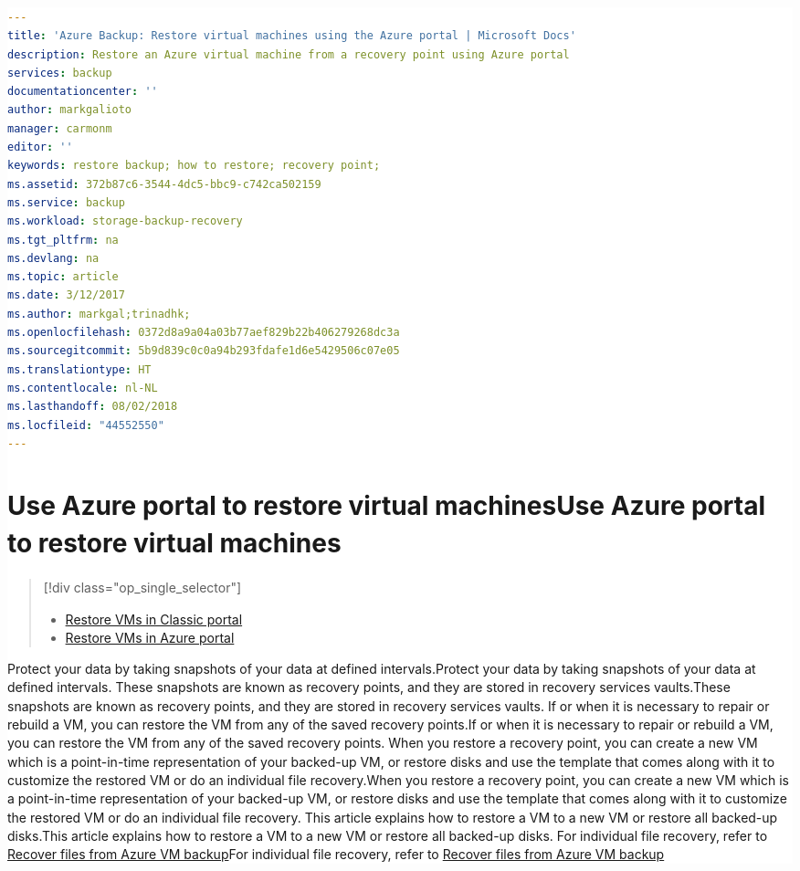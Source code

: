 ```yaml
---
title: 'Azure Backup: Restore virtual machines using the Azure portal | Microsoft Docs'
description: Restore an Azure virtual machine from a recovery point using Azure portal
services: backup
documentationcenter: ''
author: markgalioto
manager: carmonm
editor: ''
keywords: restore backup; how to restore; recovery point;
ms.assetid: 372b87c6-3544-4dc5-bbc9-c742ca502159
ms.service: backup
ms.workload: storage-backup-recovery
ms.tgt_pltfrm: na
ms.devlang: na
ms.topic: article
ms.date: 3/12/2017
ms.author: markgal;trinadhk;
ms.openlocfilehash: 0372d8a9a04a03b77aef829b22b406279268dc3a
ms.sourcegitcommit: 5b9d839c0c0a94b293fdafe1d6e5429506c07e05
ms.translationtype: HT
ms.contentlocale: nl-NL
ms.lasthandoff: 08/02/2018
ms.locfileid: "44552550"
---
```

# <a name="use-azure-portal-to-restore-virtual-machines"></a><span data-ttu-id="1ea3f-104">Use Azure portal to restore virtual machines</span><span class="sxs-lookup"><span data-stu-id="1ea3f-104">Use Azure portal to restore virtual machines</span></span>
> [!div class="op_single_selector"]
> * [Restore VMs in Classic portal](backup-azure-restore-vms.md)
> * [Restore VMs in Azure portal](backup-azure-arm-restore-vms.md)
>
>

<span data-ttu-id="1ea3f-107">Protect your data by taking snapshots of your data at defined intervals.</span><span class="sxs-lookup"><span data-stu-id="1ea3f-107">Protect your data by taking snapshots of your data at defined intervals.</span></span> <span data-ttu-id="1ea3f-108">These snapshots are known as recovery points, and they are stored in recovery services vaults.</span><span class="sxs-lookup"><span data-stu-id="1ea3f-108">These snapshots are known as recovery points, and they are stored in recovery services vaults.</span></span> <span data-ttu-id="1ea3f-109">If or when it is necessary to repair or rebuild a VM, you can restore the VM from any of the saved recovery points.</span><span class="sxs-lookup"><span data-stu-id="1ea3f-109">If or when it is necessary to repair or rebuild a VM, you can restore the VM from any of the saved recovery points.</span></span> <span data-ttu-id="1ea3f-110">When you restore a recovery point, you can create a new VM which is a point-in-time representation of your backed-up VM, or restore disks and use the template that comes along with it to customize the restored VM or do an individual file recovery.</span><span class="sxs-lookup"><span data-stu-id="1ea3f-110">When you restore a recovery point, you can create a new VM which is a point-in-time representation of your backed-up VM, or restore disks and use the template that comes along with it to customize the restored VM or do an individual file recovery.</span></span> <span data-ttu-id="1ea3f-111">This article explains how to restore a VM to a new VM or restore all backed-up disks.</span><span class="sxs-lookup"><span data-stu-id="1ea3f-111">This article explains how to restore a VM to a new VM or restore all backed-up disks.</span></span> <span data-ttu-id="1ea3f-112">For individual file recovery, refer to [Recover files from Azure VM backup](backup-azure-restore-files-from-vm.md)</span><span class="sxs-lookup"><span data-stu-id="1ea3f-112">For individual file recovery, refer to [Recover files from Azure VM backup](backup-azure-restore-files-from-vm.md)</span></span>
